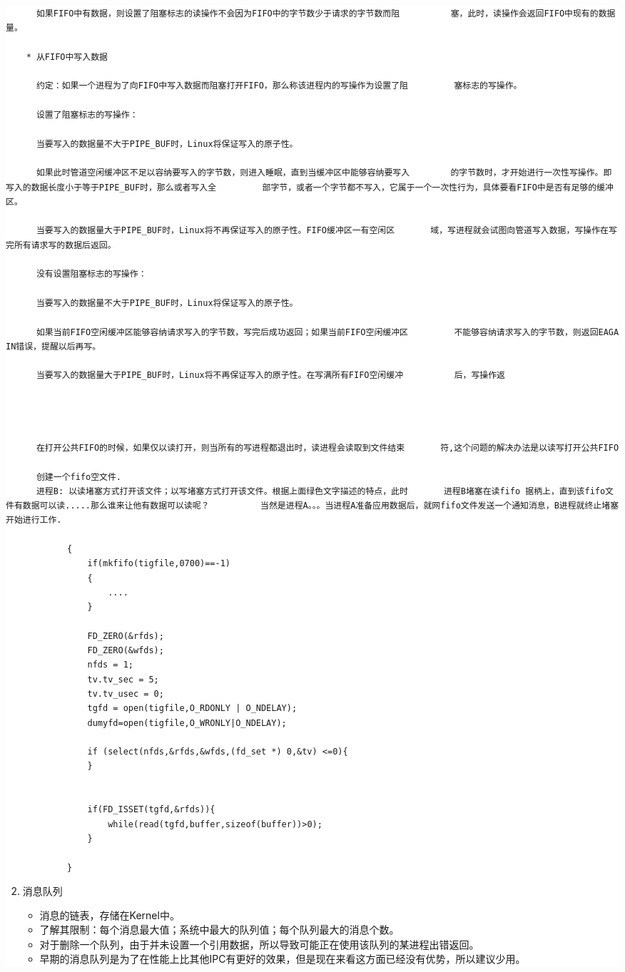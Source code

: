           如果FIFO中有数据，则设置了阻塞标志的读操作不会因为FIFO中的字节数少于请求的字节数而阻	      塞，此时，读操作会返回FIFO中现有的数据量。
               
        * 从FIFO中写入数据

          约定：如果一个进程为了向FIFO中写入数据而阻塞打开FIFO，那么称该进程内的写操作为设置了阻		  塞标志的写操作。

          设置了阻塞标志的写操作：

          当要写入的数据量不大于PIPE_BUF时，Linux将保证写入的原子性。
                  
          如果此时管道空闲缓冲区不足以容纳要写入的字节数，则进入睡眠，直到当缓冲区中能够容纳要写入	      的字节数时，才开始进行一次性写操作。即写入的数据长度小于等于PIPE_BUF时，那么或者写入全		  部字节，或者一个字节都不写入，它属于一个一次性行为，具体要看FIFO中是否有足够的缓冲区。
          
          当要写入的数据量大于PIPE_BUF时，Linux将不再保证写入的原子性。FIFO缓冲区一有空闲区		  域，写进程就会试图向管道写入数据，写操作在写完所有请求写的数据后返回。
                  
          没有设置阻塞标志的写操作：

          当要写入的数据量不大于PIPE_BUF时，Linux将保证写入的原子性。
          
          如果当前FIFO空闲缓冲区能够容纳请求写入的字节数，写完后成功返回；如果当前FIFO空闲缓冲区	      不能够容纳请求写入的字节数，则返回EAGAIN错误，提醒以后再写。
          
          当要写入的数据量大于PIPE_BUF时，Linux将不再保证写入的原子性。在写满所有FIFO空闲缓冲 	      后，写操作返


                 

		  在打开公共FIFO的时候，如果仅以读打开，则当所有的写进程都退出时，读进程会读取到文件结束		  符,这个问题的解决办法是以读写打开公共FIFO

	      创建一个fifo空文件.
          进程B: 以读堵塞方式打开该文件；以写堵塞方式打开该文件。根据上面绿色文字描述的特点，此时		  进程B堵塞在读fifo 据柄上，直到该fifo文件有数据可以读.....那么谁来让他有数据可以读呢？		  当然是进程A。。。当进程A准备应用数据后，就网fifo文件发送一个通知消息，B进程就终止堵塞	      开始进行工作.
          
				{
        			if(mkfifo(tigfile,0700)==-1)
        			{
         				....
        			}

        			FD_ZERO(&rfds);
        			FD_ZERO(&wfds);
        			nfds = 1;
         			tv.tv_sec = 5;
         			tv.tv_usec = 0;
        			tgfd = open(tigfile,O_RDONLY | O_NDELAY);
        			dumyfd=open(tigfile,O_WRONLY|O_NDELAY);
        
        			if (select(nfds,&rfds,&wfds,(fd_set *) 0,&tv) <=0){
        			}
        			
	
        			if(FD_ISSET(tgfd,&rfds)){
                   		while(read(tgfd,buffer,sizeof(buffer))>0);
        			}
         
				}

  2.  消息队列
 
      * 消息的链表，存储在Kernel中。
      * 了解其限制：每个消息最大值；系统中最大的队列值；每个队列最大的消息个数。
      * 对于删除一个队列，由于并未设置一个引用数据，所以导致可能正在使用该队列的某进程出错返回。
      * 早期的消息队列是为了在性能上比其他IPC有更好的效果，但是现在来看这方面已经没有优势，所以建议少用。
     